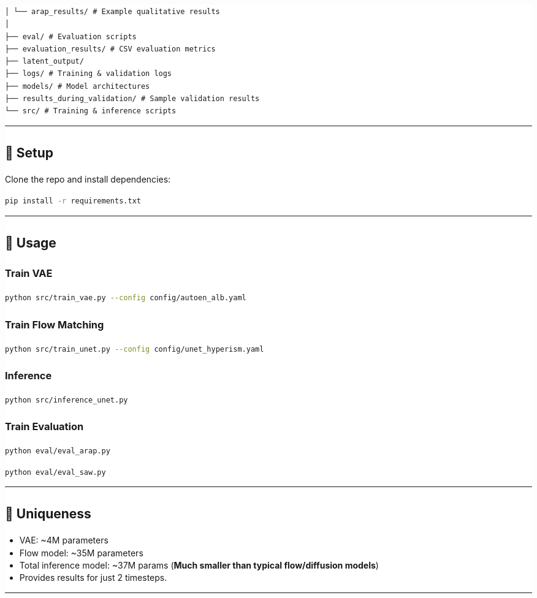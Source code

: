 ```
│ └── arap_results/ # Example qualitative results
│
├── eval/ # Evaluation scripts
├── evaluation_results/ # CSV evaluation metrics
├── latent_output/
├── logs/ # Training & validation logs
├── models/ # Model architectures
├── results_during_validation/ # Sample validation results
└── src/ # Training & inference scripts
```

---

## 🚀 Setup
Clone the repo and install dependencies:
```bash
pip install -r requirements.txt
```
---
## 🔹 Usage

### Train VAE
```bash
python src/train_vae.py --config config/autoen_alb.yaml
```
### Train Flow Matching
```bash
python src/train_unet.py --config config/unet_hyperism.yaml
```
### Inference
```bash
python src/inference_unet.py 
```
### Train Evaluation
```bash
python eval/eval_arap.py
```
```bash
python eval/eval_saw.py
```

---
## 📌 Uniqueness
- VAE: ~4M parameters  
- Flow model: ~35M parameters  
- Total inference model: ~37M params (**Much smaller than typical flow/diffusion models**)
- Provides results for just 2 timesteps.

---
